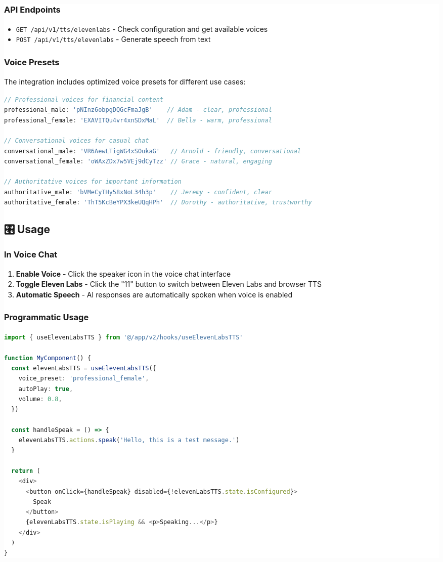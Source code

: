 ### API Endpoints

- `GET /api/v1/tts/elevenlabs` - Check configuration and get available voices
- `POST /api/v1/tts/elevenlabs` - Generate speech from text

### Voice Presets

The integration includes optimized voice presets for different use cases:

```typescript
// Professional voices for financial content
professional_male: 'pNInz6obpgDQGcFmaJgB'    // Adam - clear, professional
professional_female: 'EXAVITQu4vr4xnSDxMaL'  // Bella - warm, professional

// Conversational voices for casual chat
conversational_male: 'VR6AewLTigWG4xSOukaG'   // Arnold - friendly, conversational
conversational_female: 'oWAxZDx7w5VEj9dCyTzz' // Grace - natural, engaging

// Authoritative voices for important information
authoritative_male: 'bVMeCyTHy58xNoL34h3p'    // Jeremy - confident, clear
authoritative_female: 'ThT5KcBeYPX3keUQqHPh'  // Dorothy - authoritative, trustworthy
```

## 🎛️ Usage

### In Voice Chat

1. **Enable Voice** - Click the speaker icon in the voice chat interface
2. **Toggle Eleven Labs** - Click the "11" button to switch between Eleven Labs and browser TTS
3. **Automatic Speech** - AI responses are automatically spoken when voice is enabled

### Programmatic Usage

```typescript
import { useElevenLabsTTS } from '@/app/v2/hooks/useElevenLabsTTS'

function MyComponent() {
  const elevenLabsTTS = useElevenLabsTTS({
    voice_preset: 'professional_female',
    autoPlay: true,
    volume: 0.8,
  })

  const handleSpeak = () => {
    elevenLabsTTS.actions.speak('Hello, this is a test message.')
  }

  return (
    <div>
      <button onClick={handleSpeak} disabled={!elevenLabsTTS.state.isConfigured}>
        Speak
      </button>
      {elevenLabsTTS.state.isPlaying && <p>Speaking...</p>}
    </div>
  )
}
```

